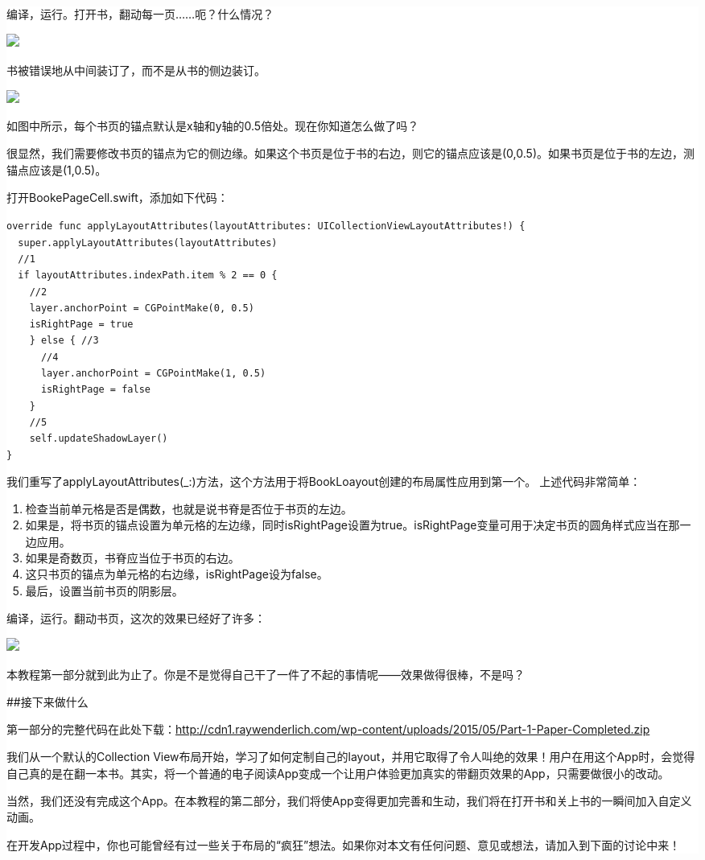 编译，运行。打开书，翻动每一页……呃？什么情况？

<img src="http://cdn2.raywenderlich.com/wp-content/uploads/2015/03/misc-jackie-chan.png"  />

书被错误地从中间装订了，而不是从书的侧边装订。

<img src="http://cdn4.raywenderlich.com/wp-content/uploads/2015/03/VN_Anchor1.png" width="600" />


如图中所示，每个书页的锚点默认是x轴和y轴的0.5倍处。现在你知道怎么做了吗？


很显然，我们需要修改书页的锚点为它的侧边缘。如果这个书页是位于书的右边，则它的锚点应该是(0,0.5)。如果书页是位于书的左边，测锚点应该是(1,0.5)。


打开BookePageCell.swift，添加如下代码：

```
override func applyLayoutAttributes(layoutAttributes: UICollectionViewLayoutAttributes!) {
  super.applyLayoutAttributes(layoutAttributes)
  //1
  if layoutAttributes.indexPath.item % 2 == 0 {
    //2
    layer.anchorPoint = CGPointMake(0, 0.5)
    isRightPage = true
    } else { //3
      //4
      layer.anchorPoint = CGPointMake(1, 0.5)
      isRightPage = false
    }
    //5
    self.updateShadowLayer()
}
```


我们重写了applyLayoutAttributes(_:)方法，这个方法用于将BookLoayout创建的布局属性应用到第一个。
上述代码非常简单：

 1. 检查当前单元格是否是偶数，也就是说书脊是否位于书页的左边。
 2. 如果是，将书页的锚点设置为单元格的左边缘，同时isRightPage设置为true。isRightPage变量可用于决定书页的圆角样式应当在那一边应用。
 3. 如果是奇数页，书脊应当位于书页的右边。
 4. 这只书页的锚点为单元格的右边缘，isRightPage设为false。
 5. 最后，设置当前书页的阴影层。


编译，运行。翻动书页，这次的效果已经好了许多：

<img src="http://cdn4.raywenderlich.com/wp-content/uploads/2015/03/VN_CompletePart1.gif" width="600"/>


本教程第一部分就到此为止了。你是不是觉得自己干了一件了不起的事情呢——效果做得很棒，不是吗？

##接下来做什么


第一部分的完整代码在此处下载：http://cdn1.raywenderlich.com/wp-content/uploads/2015/05/Part-1-Paper-Completed.zip


我们从一个默认的Collection View布局开始，学习了如何定制自己的layout，并用它取得了令人叫绝的效果！用户在用这个App时，会觉得自己真的是在翻一本书。其实，将一个普通的电子阅读App变成一个让用户体验更加真实的带翻页效果的App，只需要做很小的改动。

当然，我们还没有完成这个App。在本教程的第二部分，我们将使App变得更加完善和生动，我们将在打开书和关上书的一瞬间加入自定义动画。


在开发App过程中，你也可能曾经有过一些关于布局的“疯狂”想法。如果你对本文有任何问题、意见或想法，请加入到下面的讨论中来！



